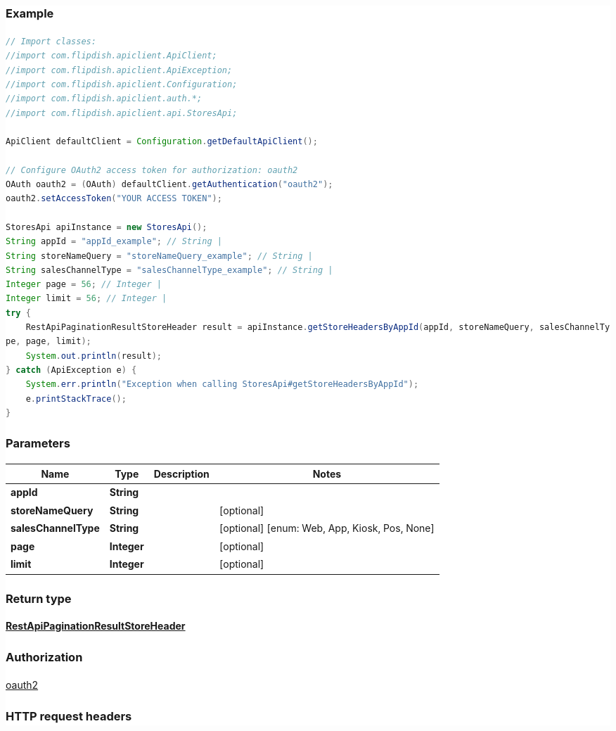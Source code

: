 

### Example
```java
// Import classes:
//import com.flipdish.apiclient.ApiClient;
//import com.flipdish.apiclient.ApiException;
//import com.flipdish.apiclient.Configuration;
//import com.flipdish.apiclient.auth.*;
//import com.flipdish.apiclient.api.StoresApi;

ApiClient defaultClient = Configuration.getDefaultApiClient();

// Configure OAuth2 access token for authorization: oauth2
OAuth oauth2 = (OAuth) defaultClient.getAuthentication("oauth2");
oauth2.setAccessToken("YOUR ACCESS TOKEN");

StoresApi apiInstance = new StoresApi();
String appId = "appId_example"; // String | 
String storeNameQuery = "storeNameQuery_example"; // String | 
String salesChannelType = "salesChannelType_example"; // String | 
Integer page = 56; // Integer | 
Integer limit = 56; // Integer | 
try {
    RestApiPaginationResultStoreHeader result = apiInstance.getStoreHeadersByAppId(appId, storeNameQuery, salesChannelType, page, limit);
    System.out.println(result);
} catch (ApiException e) {
    System.err.println("Exception when calling StoresApi#getStoreHeadersByAppId");
    e.printStackTrace();
}
```

### Parameters

Name | Type | Description  | Notes
------------- | ------------- | ------------- | -------------
 **appId** | **String**|  |
 **storeNameQuery** | **String**|  | [optional]
 **salesChannelType** | **String**|  | [optional] [enum: Web, App, Kiosk, Pos, None]
 **page** | **Integer**|  | [optional]
 **limit** | **Integer**|  | [optional]

### Return type

[**RestApiPaginationResultStoreHeader**](RestApiPaginationResultStoreHeader.md)

### Authorization

[oauth2](../README.md#oauth2)

### HTTP request headers
